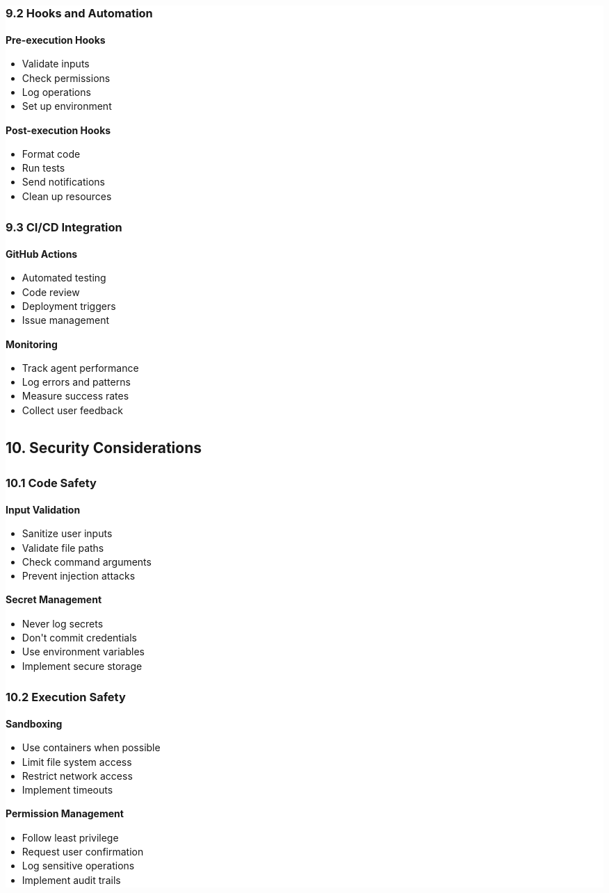 ### 9.2 Hooks and Automation

**Pre-execution Hooks**
- Validate inputs
- Check permissions
- Log operations
- Set up environment

**Post-execution Hooks**
- Format code
- Run tests
- Send notifications
- Clean up resources

### 9.3 CI/CD Integration

**GitHub Actions**
- Automated testing
- Code review
- Deployment triggers
- Issue management

**Monitoring**
- Track agent performance
- Log errors and patterns
- Measure success rates
- Collect user feedback

## 10. Security Considerations

### 10.1 Code Safety

**Input Validation**
- Sanitize user inputs
- Validate file paths
- Check command arguments
- Prevent injection attacks

**Secret Management**
- Never log secrets
- Don't commit credentials
- Use environment variables
- Implement secure storage

### 10.2 Execution Safety

**Sandboxing**
- Use containers when possible
- Limit file system access
- Restrict network access
- Implement timeouts

**Permission Management**
- Follow least privilege
- Request user confirmation
- Log sensitive operations
- Implement audit trails
